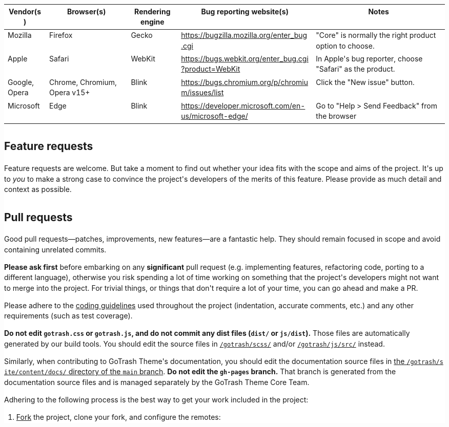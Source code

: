 | Vendor(s)     | Browser(s)                   | Rendering engine | Bug reporting website(s)                               | Notes                                                    |
| ------------- | ---------------------------- | ---------------- | ------------------------------------------------------ | -------------------------------------------------------- |
| Mozilla       | Firefox                      | Gecko            | <https://bugzilla.mozilla.org/enter_bug.cgi>             | "Core" is normally the right product option to choose.   |
| Apple         | Safari                       | WebKit           | <https://bugs.webkit.org/enter_bug.cgi?product=WebKit>   | In Apple's bug reporter, choose "Safari" as the product. |
| Google, Opera | Chrome, Chromium, Opera v15+ | Blink            | <https://bugs.chromium.org/p/chromium/issues/list>       | Click the "New issue" button.                            |
| Microsoft     | Edge                         | Blink            | <https://developer.microsoft.com/en-us/microsoft-edge/>  | Go to "Help > Send Feedback" from the browser            |


## Feature requests

Feature requests are welcome. But take a moment to find out whether your idea
fits with the scope and aims of the project. It's up to _you_ to make a strong
case to convince the project's developers of the merits of this feature. Please
provide as much detail and context as possible.


## Pull requests

Good pull requests—patches, improvements, new features—are a fantastic
help. They should remain focused in scope and avoid containing unrelated
commits.

**Please ask first** before embarking on any **significant** pull request (e.g.
implementing features, refactoring code, porting to a different language),
otherwise you risk spending a lot of time working on something that the
project's developers might not want to merge into the project. For trivial
things, or things that don't require a lot of your time, you can go ahead and
make a PR.

Please adhere to the [coding guidelines](#code-guidelines) used throughout the
project (indentation, accurate comments, etc.) and any other requirements
(such as test coverage).

**Do not edit `gotrash.css` or `gotrash.js`, and do not commit
any dist files (`dist/` or `js/dist`).** Those files are automatically generated by our build tools. You should
edit the source files in [`/gotrash/scss/`](https://github.com/gotrash/theme/tree/main/scss)
and/or [`/gotrash/js/src/`](https://github.com/gotrash/theme/tree/main/js/src) instead.

Similarly, when contributing to GoTrash Theme's documentation, you should edit the
documentation source files in
[the `/gotrash/site/content/docs/` directory of the `main` branch](https://github.com/gotrash/theme/tree/main/site/content/docs).
**Do not edit the `gh-pages` branch.** That branch is generated from the
documentation source files and is managed separately by the GoTrash Theme Core Team.

Adhering to the following process is the best way to get your work
included in the project:

1. [Fork](https://help.github.com/articles/fork-a-repo/) the project, clone your fork,
   and configure the remotes:
